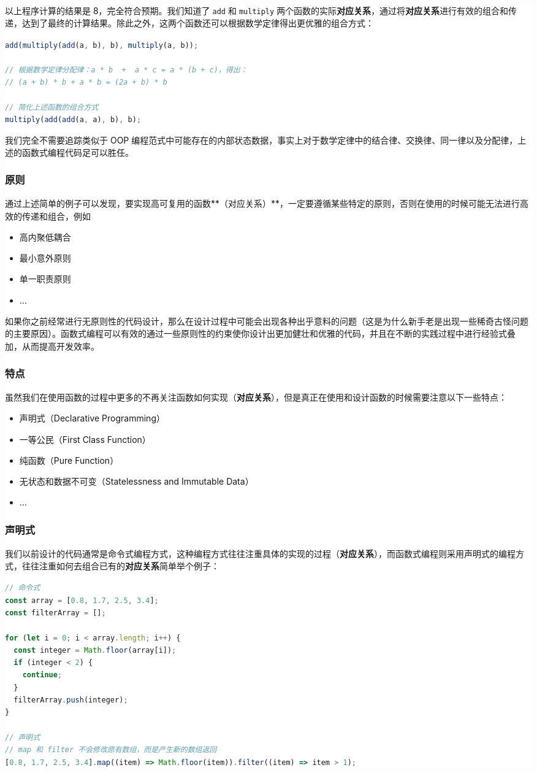 以上程序计算的结果是 8，完全符合预期。我们知道了 `add` 和 `multiply` 两个函数的实际**对应关系**，通过将**对应关系**进行有效的组合和传递，达到了最终的计算结果。除此之外，这两个函数还可以根据数学定律得出更优雅的组合方式：

```ts
add(multiply(add(a, b), b), multiply(a, b));

// 根据数学定律分配律：a * b  +  a * c = a * (b + c)，得出：
// (a + b) * b + a * b = (2a + b) * b

// 简化上述函数的组合方式
multiply(add(add(a, a), b), b);
```

我们完全不需要追踪类似于 OOP 编程范式中可能存在的内部状态数据，事实上对于数学定律中的结合律、交换律、同一律以及分配律，上述的函数式编程代码足可以胜任。

### 原则

通过上述简单的例子可以发现，要实现高可复用的函数**（对应关系）**，一定要遵循某些特定的原则，否则在使用的时候可能无法进行高效的传递和组合，例如

* 高内聚低耦合

* 最小意外原则

* 单一职责原则

* ...

如果你之前经常进行无原则性的代码设计，那么在设计过程中可能会出现各种出乎意料的问题（这是为什么新手老是出现一些稀奇古怪问题的主要原因）。函数式编程可以有效的通过一些原则性的约束使你设计出更加健壮和优雅的代码，并且在不断的实践过程中进行经验式叠加，从而提高开发效率。

### 特点

虽然我们在使用函数的过程中更多的不再关注函数如何实现（**对应关系**），但是真正在使用和设计函数的时候需要注意以下一些特点：

* 声明式（Declarative Programming）

* 一等公民（First Class Function）

* 纯函数（Pure Function）

* 无状态和数据不可变（Statelessness and Immutable Data）

* ...

### 声明式

我们以前设计的代码通常是命令式编程方式，这种编程方式往往注重具体的实现的过程（**对应关系**），而函数式编程则采用声明式的编程方式，往往注重如何去组合已有的**对应关系**简单举个例子：

```ts
// 命令式
const array = [0.8, 1.7, 2.5, 3.4];
const filterArray = [];

for (let i = 0; i < array.length; i++) {
  const integer = Math.floor(array[i]);
  if (integer < 2) {
    continue;
  }
  filterArray.push(integer);
}

// 声明式
// map 和 filter 不会修改原有数组，而是产生新的数组返回
[0.8, 1.7, 2.5, 3.4].map((item) => Math.floor(item)).filter((item) => item > 1);
```


  [arg: string]: T;